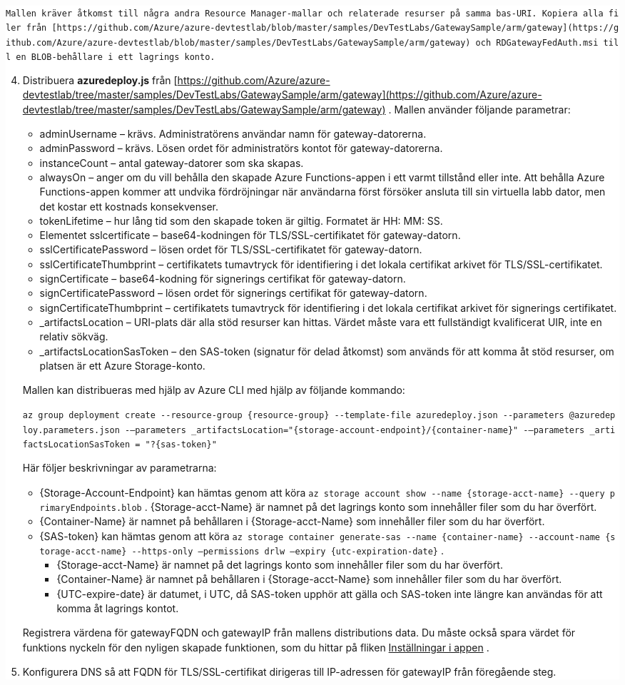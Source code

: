     Mallen kräver åtkomst till några andra Resource Manager-mallar och relaterade resurser på samma bas-URI. Kopiera alla filer från [https://github.com/Azure/azure-devtestlab/blob/master/samples/DevTestLabs/GatewaySample/arm/gateway](https://github.com/Azure/azure-devtestlab/blob/master/samples/DevTestLabs/GatewaySample/arm/gateway) och RDGatewayFedAuth.msi till en BLOB-behållare i ett lagrings konto.  
4. Distribuera **azuredeploy.js** från [https://github.com/Azure/azure-devtestlab/tree/master/samples/DevTestLabs/GatewaySample/arm/gateway](https://github.com/Azure/azure-devtestlab/tree/master/samples/DevTestLabs/GatewaySample/arm/gateway) . Mallen använder följande parametrar:
    - adminUsername – krävs.  Administratörens användar namn för gateway-datorerna.
    - adminPassword – krävs. Lösen ordet för administratörs kontot för gateway-datorerna.
    - instanceCount – antal gateway-datorer som ska skapas.  
    - alwaysOn – anger om du vill behålla den skapade Azure Functions-appen i ett varmt tillstånd eller inte. Att behålla Azure Functions-appen kommer att undvika fördröjningar när användarna först försöker ansluta till sin virtuella labb dator, men det kostar ett kostnads konsekvenser.  
    - tokenLifetime – hur lång tid som den skapade token är giltig. Formatet är HH: MM: SS.
    - Elementet sslcertificate – base64-kodningen för TLS/SSL-certifikatet för gateway-datorn.
    - sslCertificatePassword – lösen ordet för TLS/SSL-certifikatet för gateway-datorn.
    - sslCertificateThumbprint – certifikatets tumavtryck för identifiering i det lokala certifikat arkivet för TLS/SSL-certifikatet.
    - signCertificate – base64-kodning för signerings certifikat för gateway-datorn.
    - signCertificatePassword – lösen ordet för signerings certifikat för gateway-datorn.
    - signCertificateThumbprint – certifikatets tumavtryck för identifiering i det lokala certifikat arkivet för signerings certifikatet.
    - _artifactsLocation – URI-plats där alla stöd resurser kan hittas. Värdet måste vara ett fullständigt kvalificerat UIR, inte en relativ sökväg.
    - _artifactsLocationSasToken – den SAS-token (signatur för delad åtkomst) som används för att komma åt stöd resurser, om platsen är ett Azure Storage-konto.

    Mallen kan distribueras med hjälp av Azure CLI med hjälp av följande kommando:

    ```azurecli
    az group deployment create --resource-group {resource-group} --template-file azuredeploy.json --parameters @azuredeploy.parameters.json -–parameters _artifactsLocation="{storage-account-endpoint}/{container-name}" -–parameters _artifactsLocationSasToken = "?{sas-token}"
    ```

    Här följer beskrivningar av parametrarna:

    - {Storage-Account-Endpoint} kan hämtas genom att köra `az storage account show --name {storage-acct-name} --query primaryEndpoints.blob` .  {Storage-acct-Name} är namnet på det lagrings konto som innehåller filer som du har överfört.  
    - {Container-Name} är namnet på behållaren i {Storage-acct-Name} som innehåller filer som du har överfört.  
    - {SAS-token} kan hämtas genom att köra `az storage container generate-sas --name {container-name} --account-name {storage-acct-name} --https-only –permissions drlw –expiry {utc-expiration-date}` . 
        - {Storage-acct-Name} är namnet på det lagrings konto som innehåller filer som du har överfört.  
        - {Container-Name} är namnet på behållaren i {Storage-acct-Name} som innehåller filer som du har överfört.  
        - {UTC-expire-date} är datumet, i UTC, då SAS-token upphör att gälla och SAS-token inte längre kan användas för att komma åt lagrings kontot.

    Registrera värdena för gatewayFQDN och gatewayIP från mallens distributions data. Du måste också spara värdet för funktions nyckeln för den nyligen skapade funktionen, som du hittar på fliken [Inställningar i appen](../azure-functions/functions-how-to-use-azure-function-app-settings.md) .
5. Konfigurera DNS så att FQDN för TLS/SSL-certifikat dirigeras till IP-adressen för gatewayIP från föregående steg.
